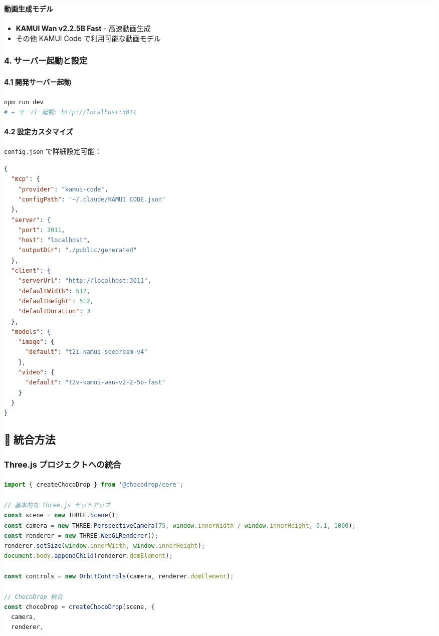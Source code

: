 #### 動画生成モデル
- **KAMUI Wan v2.2.5B Fast** - 高速動画生成
- その他 KAMUI Code で利用可能な動画モデル

### 4. サーバー起動と設定

#### 4.1 開発サーバー起動
```bash
npm run dev
# → サーバー起動: http://localhost:3011
```

#### 4.2 設定カスタマイズ

`config.json` で詳細設定可能：

```json
{
  "mcp": {
    "provider": "kamui-code",
    "configPath": "~/.claude/KAMUI CODE.json"
  },
  "server": {
    "port": 3011,
    "host": "localhost",
    "outputDir": "./public/generated"
  },
  "client": {
    "serverUrl": "http://localhost:3011",
    "defaultWidth": 512,
    "defaultHeight": 512,
    "defaultDuration": 3
  },
  "models": {
    "image": {
      "default": "t2i-kamui-seedream-v4"
    },
    "video": {
      "default": "t2v-kamui-wan-v2-2-5b-fast"
    }
  }
}
```

## 🔧 統合方法

### Three.js プロジェクトへの統合

```javascript
import { createChocoDrop } from '@chocodrop/core';

// 基本的な Three.js セットアップ
const scene = new THREE.Scene();
const camera = new THREE.PerspectiveCamera(75, window.innerWidth / window.innerHeight, 0.1, 1000);
const renderer = new THREE.WebGLRenderer();
renderer.setSize(window.innerWidth, window.innerHeight);
document.body.appendChild(renderer.domElement);

const controls = new OrbitControls(camera, renderer.domElement);

// ChocoDrop 統合
const chocoDrop = createChocoDrop(scene, {
  camera,
  renderer,
```